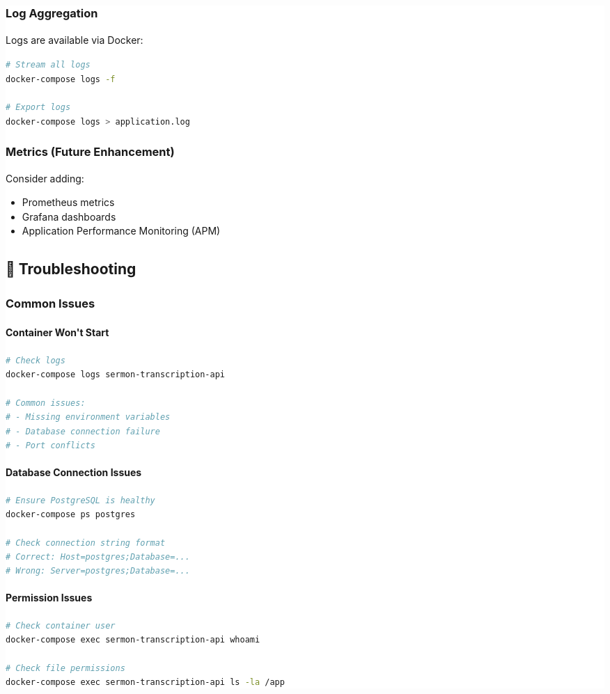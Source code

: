 ### Log Aggregation

Logs are available via Docker:

```bash
# Stream all logs
docker-compose logs -f

# Export logs
docker-compose logs > application.log
```

### Metrics (Future Enhancement)

Consider adding:

- Prometheus metrics
- Grafana dashboards
- Application Performance Monitoring (APM)

## 🚨 Troubleshooting

### Common Issues

#### Container Won't Start

```bash
# Check logs
docker-compose logs sermon-transcription-api

# Common issues:
# - Missing environment variables
# - Database connection failure
# - Port conflicts
```

#### Database Connection Issues

```bash
# Ensure PostgreSQL is healthy
docker-compose ps postgres

# Check connection string format
# Correct: Host=postgres;Database=...
# Wrong: Server=postgres;Database=...
```

#### Permission Issues

```bash
# Check container user
docker-compose exec sermon-transcription-api whoami

# Check file permissions
docker-compose exec sermon-transcription-api ls -la /app
```
